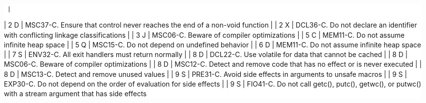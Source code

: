      |
| 2 D | 
     MSC37-C. Ensure that control never reaches the end of a non-void function
     |
| 2 X | 
     DCL36-C. Do not declare an identifier with conflicting linkage classifications
     |
| 3 J | 
     MSC06-C. Beware of compiler optimizations
     |
| 5 C | 
     MEM11-C. Do not assume infinite heap space
     |
| 5 Q | 
     MSC15-C. Do not depend on undefined behavior
     |
| 6 D | 
     MEM11-C. Do not assume infinite heap space
     |
| 7 S | 
     ENV32-C. All exit handlers must return normally
     |
| 8 D | 
     DCL22-C. Use volatile for data that cannot be cached
     |
| 8 D | 
     MSC06-C. Beware of compiler optimizations
     |
| 8 D | 
     MSC12-C. Detect and remove code that has no effect or is never executed
     |
| 8 D | 
     MSC13-C. Detect and remove unused values
     |
| 9 S | 
     PRE31-C. Avoid side effects in arguments to unsafe macros
     |
| 9 S | 
     EXP30-C. Do not depend on the order of evaluation for side effects
     |
| 9 S | 
     FIO41-C. Do not call getc(), putc(), getwc(), or putwc() with a stream argument that has side effects
